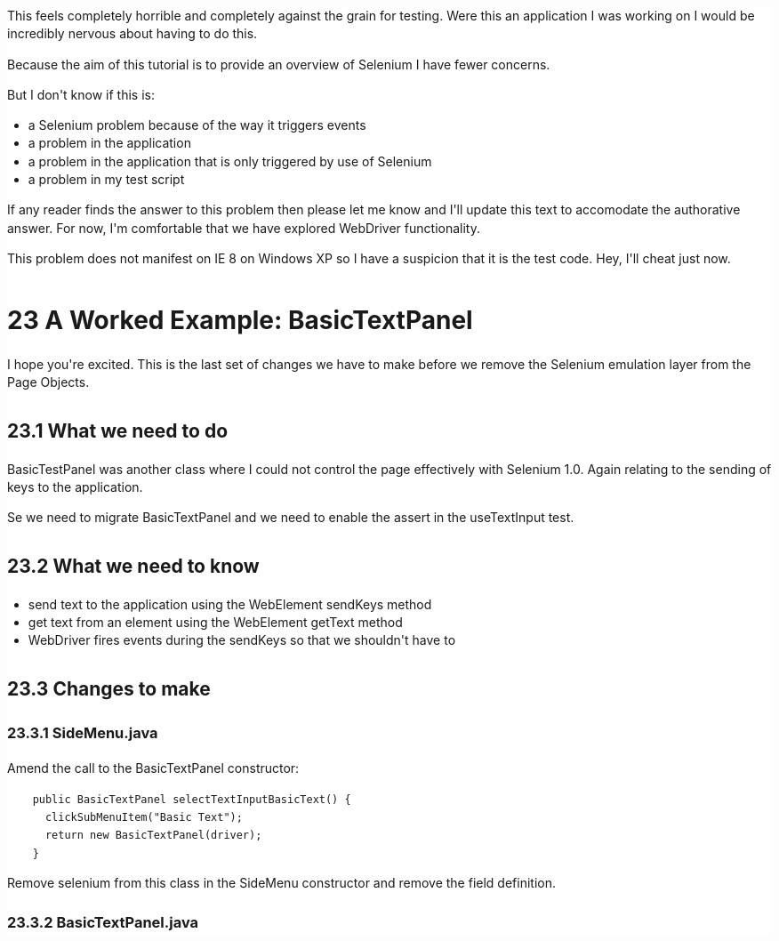 This feels completely horrible and completely against the grain for testing. Were this an application I was working on I would be incredibly nervous about having to do this. 

Because the aim of this tutorial is to provide an overview of Selenium I have fewer concerns. 

But I don't know if this is: 

  * a Selenium problem because of the way it triggers events 
  * a problem in the application 
  * a problem in the application that is only triggered by use of Selenium 
  * a problem in my test script 

If any reader finds the answer to this problem then please let me know and I'll update this text to accomodate the authorative answer. For now, I'm comfortable that we have explored WebDriver functionality. 

This problem does not manifest on IE 8 on Windows XP so I have a suspicion that it is the test code. Hey, I'll cheat just now. 

#  23 A Worked Example: BasicTextPanel 

I hope you're excited. This is the last set of changes we have to make before we remove the Selenium emulation layer from the Page Objects. 

##  23.1 What we need to do 

BasicTestPanel was another class where I could not control the page effectively with Selenium 1.0. Again relating to the sending of keys to the application. 

Se we need to migrate BasicTextPanel and we need to enable the assert in the useTextInput test. 

##  23.2 What we need to know 

  * send text to the application using the WebElement sendKeys method 
  * get text from an element using the WebElement getText method 
  * WebDriver fires events during the sendKeys so that we shouldn't have to 

##  23.3 Changes to make 

###  23.3.1 SideMenu.java 

Amend the call to the BasicTextPanel constructor: 
    
~~~~~~~~    
    public BasicTextPanel selectTextInputBasicText() {
      clickSubMenuItem("Basic Text");
      return new BasicTextPanel(driver); 
    }
~~~~~~~~    
    

Remove selenium from this class in the SideMenu constructor and remove the field definition. 

###  23.3.2 BasicTextPanel.java 
